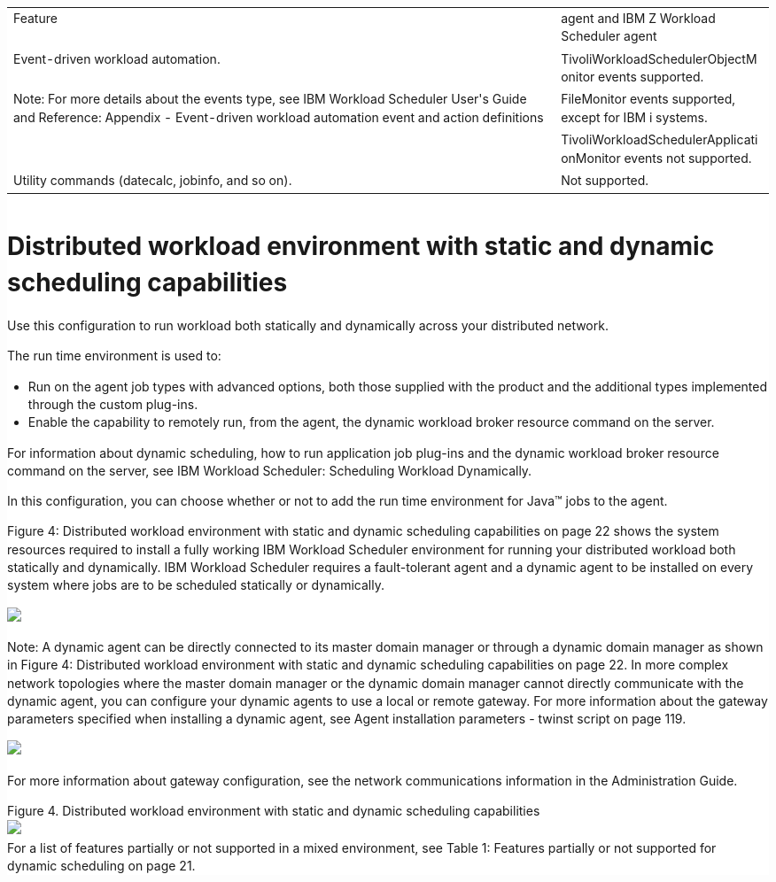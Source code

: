 <table><tr><td>Feature</td><td>agent and IBM Z Workload Scheduler agent</td></tr><tr><td>Event-driven workload automation.</td><td>TivoliWorkloadSchedulerObjectMonitor events supported.</td></tr><tr><td rowspan="2">Note: For more details about the events type, see IBM Workload Scheduler User&#x27;s Guide and Reference: Appendix - Event-driven workload automation event and action definitions</td><td>FileMonitor events supported, except for IBM i systems.</td></tr><tr><td>TivoliWorkloadSchedulerApplicationMonitor events not supported.</td></tr><tr><td>Utility commands (datecalc, jobinfo, and so on).</td><td>Not supported.</td></tr></table>

# Distributed workload environment with static and dynamic scheduling capabilities

Use this configuration to run workload both statically and dynamically across your distributed network.

The run time environment is used to:

- Run on the agent job types with advanced options, both those supplied with the product and the additional types implemented through the custom plug-ins.  
- Enable the capability to remotely run, from the agent, the dynamic workload broker resource command on the server.

For information about dynamic scheduling, how to run application job plug-ins and the dynamic workload broker resource command on the server, see IBM Workload Scheduler: Scheduling Workload Dynamically.

In this configuration, you can choose whether or not to add the run time environment for Java™ jobs to the agent.

Figure 4: Distributed workload environment with static and dynamic scheduling capabilities on page 22 shows the system resources required to install a fully working IBM Workload Scheduler environment for running your distributed workload both statically and dynamically. IBM Workload Scheduler requires a fault-tolerant agent and a dynamic agent to be installed on every system where jobs are to be scheduled statically or dynamically.

![](images/8cab8014f40b15896e84b8e72c5979082bc0a7c09012cea4593f9d950ae7e848.jpg)

Note: A dynamic agent can be directly connected to its master domain manager or through a dynamic domain manager as shown in Figure 4: Distributed workload environment with static and dynamic scheduling capabilities on page 22. In more complex network topologies where the master domain manager or the dynamic domain manager cannot directly communicate with the dynamic agent, you can configure your dynamic agents to use a local or remote gateway. For more information about the gateway parameters specified when installing a dynamic agent, see Agent installation parameters - twinst script on page 119.

![](images/476bc1815141de7e53e3bdd1ee676a466cd21889677b5af438e94be0ec14c1fe.jpg)

For more information about gateway configuration, see the network communications information in the Administration Guide.

Figure 4. Distributed workload environment with static and dynamic scheduling capabilities  
![](images/fb113e3a61a2e1507b36a6eb577bfb0edd6003ec641229286a976ba157bc2767.jpg)  
For a list of features partially or not supported in a mixed environment, see Table 1: Features partially or not supported for dynamic scheduling on page 21.
